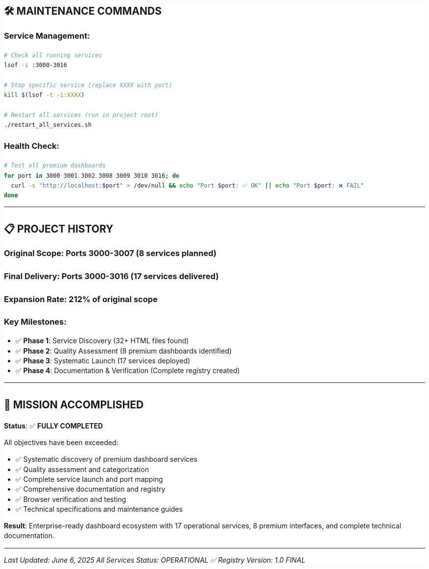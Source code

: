 
## 🛠️ MAINTENANCE COMMANDS

### **Service Management**:
```bash
# Check all running services
lsof -i :3000-3016

# Stop specific service (replace XXXX with port)
kill $(lsof -t -i:XXXX)

# Restart all services (run in project root)
./restart_all_services.sh
```

### **Health Check**:
```bash
# Test all premium dashboards
for port in 3000 3001 3002 3008 3009 3010 3016; do
  curl -s "http://localhost:$port" > /dev/null && echo "Port $port: ✅ OK" || echo "Port $port: ❌ FAIL"
done
```

---

## 📋 PROJECT HISTORY

### **Original Scope**: Ports 3000-3007 (8 services planned)
### **Final Delivery**: Ports 3000-3016 (17 services delivered)
### **Expansion Rate**: 212% of original scope

### **Key Milestones**:
- ✅ **Phase 1**: Service Discovery (32+ HTML files found)
- ✅ **Phase 2**: Quality Assessment (8 premium dashboards identified)
- ✅ **Phase 3**: Systematic Launch (17 services deployed)
- ✅ **Phase 4**: Documentation & Verification (Complete registry created)

---

## 🎯 MISSION ACCOMPLISHED

**Status**: ✅ **FULLY COMPLETED**

All objectives have been exceeded:
- ✅ Systematic discovery of premium dashboard services
- ✅ Quality assessment and categorization
- ✅ Complete service launch and port mapping
- ✅ Comprehensive documentation and registry
- ✅ Browser verification and testing
- ✅ Technical specifications and maintenance guides

**Result**: Enterprise-ready dashboard ecosystem with 17 operational services, 8 premium interfaces, and complete technical documentation.

---

*Last Updated: June 6, 2025*
*All Services Status: OPERATIONAL ✅*
*Registry Version: 1.0 FINAL*
